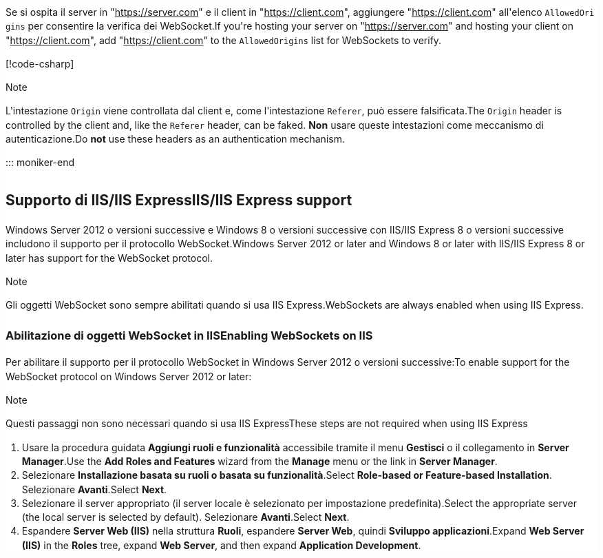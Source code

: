 <span data-ttu-id="4f6f1-180">Se si ospita il server in "https://server.com" e il client in "https://client.com", aggiungere "https://client.com" all'elenco `AllowedOrigins` per consentire la verifica dei WebSocket.</span><span class="sxs-lookup"><span data-stu-id="4f6f1-180">If you're hosting your server on "https://server.com" and hosting your client on "https://client.com", add "https://client.com" to the `AllowedOrigins` list for WebSockets to verify.</span></span>

[!code-csharp[](websockets/samples/2.x/WebSocketsSample/Startup.cs?name=UseWebSocketsOptionsAO&highlight=6-7)]

> [!NOTE]
> <span data-ttu-id="4f6f1-181">L'intestazione `Origin` viene controllata dal client e, come l'intestazione `Referer`, può essere falsificata.</span><span class="sxs-lookup"><span data-stu-id="4f6f1-181">The `Origin` header is controlled by the client and, like the `Referer` header, can be faked.</span></span> <span data-ttu-id="4f6f1-182">**Non** usare queste intestazioni come meccanismo di autenticazione.</span><span class="sxs-lookup"><span data-stu-id="4f6f1-182">Do **not** use these headers as an authentication mechanism.</span></span>

::: moniker-end

## <a name="iisiis-express-support"></a><span data-ttu-id="4f6f1-183">Supporto di IIS/IIS Express</span><span class="sxs-lookup"><span data-stu-id="4f6f1-183">IIS/IIS Express support</span></span>

<span data-ttu-id="4f6f1-184">Windows Server 2012 o versioni successive e Windows 8 o versioni successive con IIS/IIS Express 8 o versioni successive includono il supporto per il protocollo WebSocket.</span><span class="sxs-lookup"><span data-stu-id="4f6f1-184">Windows Server 2012 or later and Windows 8 or later with IIS/IIS Express 8 or later has support for the WebSocket protocol.</span></span>

> [!NOTE]
> <span data-ttu-id="4f6f1-185">Gli oggetti WebSocket sono sempre abilitati quando si usa IIS Express.</span><span class="sxs-lookup"><span data-stu-id="4f6f1-185">WebSockets are always enabled when using IIS Express.</span></span>

### <a name="enabling-websockets-on-iis"></a><span data-ttu-id="4f6f1-186">Abilitazione di oggetti WebSocket in IIS</span><span class="sxs-lookup"><span data-stu-id="4f6f1-186">Enabling WebSockets on IIS</span></span>

<span data-ttu-id="4f6f1-187">Per abilitare il supporto per il protocollo WebSocket in Windows Server 2012 o versioni successive:</span><span class="sxs-lookup"><span data-stu-id="4f6f1-187">To enable support for the WebSocket protocol on Windows Server 2012 or later:</span></span>

> [!NOTE]
> <span data-ttu-id="4f6f1-188">Questi passaggi non sono necessari quando si usa IIS Express</span><span class="sxs-lookup"><span data-stu-id="4f6f1-188">These steps are not required when using IIS Express</span></span>

1. <span data-ttu-id="4f6f1-189">Usare la procedura guidata **Aggiungi ruoli e funzionalità** accessibile tramite il menu **Gestisci** o il collegamento in **Server Manager**.</span><span class="sxs-lookup"><span data-stu-id="4f6f1-189">Use the **Add Roles and Features** wizard from the **Manage** menu or the link in **Server Manager**.</span></span>
1. <span data-ttu-id="4f6f1-190">Selezionare **Installazione basata su ruoli o basata su funzionalità**.</span><span class="sxs-lookup"><span data-stu-id="4f6f1-190">Select **Role-based or Feature-based Installation**.</span></span> <span data-ttu-id="4f6f1-191">Selezionare **Avanti**.</span><span class="sxs-lookup"><span data-stu-id="4f6f1-191">Select **Next**.</span></span>
1. <span data-ttu-id="4f6f1-192">Selezionare il server appropriato (il server locale è selezionato per impostazione predefinita).</span><span class="sxs-lookup"><span data-stu-id="4f6f1-192">Select the appropriate server (the local server is selected by default).</span></span> <span data-ttu-id="4f6f1-193">Selezionare **Avanti**.</span><span class="sxs-lookup"><span data-stu-id="4f6f1-193">Select **Next**.</span></span>
1. <span data-ttu-id="4f6f1-194">Espandere **Server Web (IIS)** nella struttura **Ruoli**, espandere **Server Web**, quindi **Sviluppo applicazioni**.</span><span class="sxs-lookup"><span data-stu-id="4f6f1-194">Expand **Web Server (IIS)** in the **Roles** tree, expand **Web Server**, and then expand **Application Development**.</span></span>